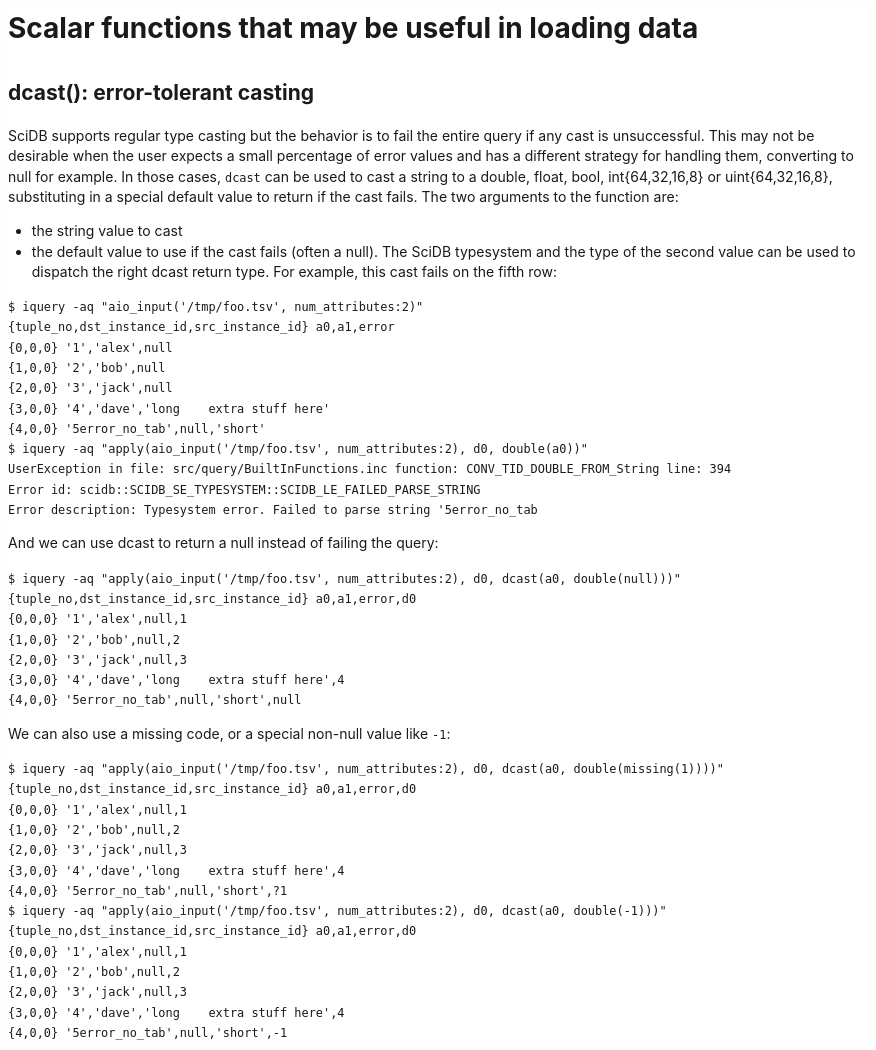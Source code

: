 # Scalar functions that may be useful in loading data

## dcast(): error-tolerant casting
SciDB supports regular type casting but the behavior is to fail the entire query if any cast is unsuccessful. This may not be desirable when the user expects a small percentage of error values and has a different strategy for handling them, converting to null for example. In those cases, `dcast` can be used to cast a string to a double, float, bool, int{64,32,16,8} or uint{64,32,16,8}, substituting in a special default value to return if the cast fails. The two arguments to the function are:
 * the string value to cast
 * the default value to use if the cast fails (often a null).
The SciDB typesystem and the type of the second value can be used to dispatch the right dcast return type.
For example, this cast fails on the fifth row:
```
$ iquery -aq "aio_input('/tmp/foo.tsv', num_attributes:2)"
{tuple_no,dst_instance_id,src_instance_id} a0,a1,error
{0,0,0} '1','alex',null
{1,0,0} '2','bob',null
{2,0,0} '3','jack',null
{3,0,0} '4','dave','long    extra stuff here'
{4,0,0} '5error_no_tab',null,'short'
$ iquery -aq "apply(aio_input('/tmp/foo.tsv', num_attributes:2), d0, double(a0))"
UserException in file: src/query/BuiltInFunctions.inc function: CONV_TID_DOUBLE_FROM_String line: 394
Error id: scidb::SCIDB_SE_TYPESYSTEM::SCIDB_LE_FAILED_PARSE_STRING
Error description: Typesystem error. Failed to parse string '5error_no_tab
```

And we can use dcast to return a null instead of failing the query:
```
$ iquery -aq "apply(aio_input('/tmp/foo.tsv', num_attributes:2), d0, dcast(a0, double(null)))"
{tuple_no,dst_instance_id,src_instance_id} a0,a1,error,d0
{0,0,0} '1','alex',null,1
{1,0,0} '2','bob',null,2
{2,0,0} '3','jack',null,3
{3,0,0} '4','dave','long    extra stuff here',4
{4,0,0} '5error_no_tab',null,'short',null
```

We can also use a missing code, or a special non-null value like `-1`:
```
$ iquery -aq "apply(aio_input('/tmp/foo.tsv', num_attributes:2), d0, dcast(a0, double(missing(1))))"
{tuple_no,dst_instance_id,src_instance_id} a0,a1,error,d0
{0,0,0} '1','alex',null,1
{1,0,0} '2','bob',null,2
{2,0,0} '3','jack',null,3
{3,0,0} '4','dave','long    extra stuff here',4
{4,0,0} '5error_no_tab',null,'short',?1
$ iquery -aq "apply(aio_input('/tmp/foo.tsv', num_attributes:2), d0, dcast(a0, double(-1)))"
{tuple_no,dst_instance_id,src_instance_id} a0,a1,error,d0
{0,0,0} '1','alex',null,1
{1,0,0} '2','bob',null,2
{2,0,0} '3','jack',null,3
{3,0,0} '4','dave','long    extra stuff here',4
{4,0,0} '5error_no_tab',null,'short',-1
```
